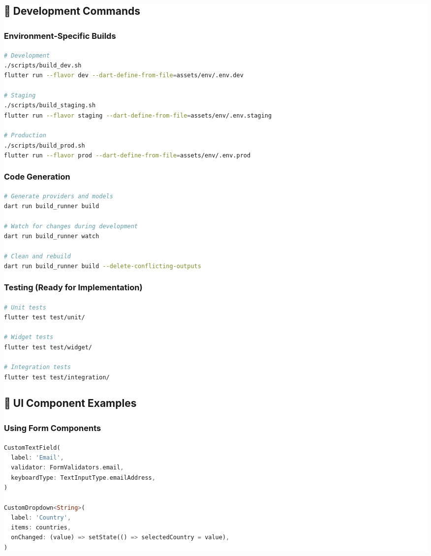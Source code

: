 ## 🔧 Development Commands

### Environment-Specific Builds

```bash
# Development
./scripts/build_dev.sh
flutter run --flavor dev --dart-define-from-file=assets/env/.env.dev

# Staging
./scripts/build_staging.sh
flutter run --flavor staging --dart-define-from-file=assets/env/.env.staging

# Production
./scripts/build_prod.sh
flutter run --flavor prod --dart-define-from-file=assets/env/.env.prod
```

### Code Generation

```bash
# Generate providers and models
dart run build_runner build

# Watch for changes during development
dart run build_runner watch

# Clean and rebuild
dart run build_runner build --delete-conflicting-outputs
```

### Testing (Ready for Implementation)

```bash
# Unit tests
flutter test test/unit/

# Widget tests
flutter test test/widget/

# Integration tests
flutter test test/integration/
```

## 🎨 UI Component Examples

### Using Form Components

```dart
CustomTextField(
  label: 'Email',
  validator: FormValidators.email,
  keyboardType: TextInputType.emailAddress,
)

CustomDropdown<String>(
  label: 'Country',
  items: countries,
  onChanged: (value) => setState(() => selectedCountry = value),
)
```
